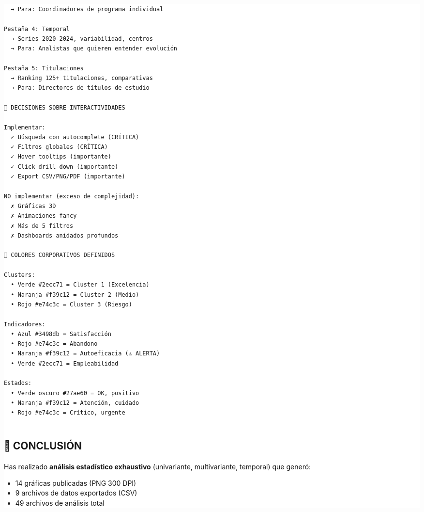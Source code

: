 ```
  → Para: Coordinadores de programa individual

Pestaña 4: Temporal
  → Series 2020-2024, variabilidad, centros
  → Para: Analistas que quieren entender evolución

Pestaña 5: Titulaciones
  → Ranking 125+ titulaciones, comparativas
  → Para: Directores de títulos de estudio

🎁 DECISIONES SOBRE INTERACTIVIDADES

Implementar:
  ✓ Búsqueda con autocomplete (CRÍTICA)
  ✓ Filtros globales (CRÍTICA)
  ✓ Hover tooltips (importante)
  ✓ Click drill-down (importante)
  ✓ Export CSV/PNG/PDF (importante)

NO implementar (exceso de complejidad):
  ✗ Gráficas 3D
  ✗ Animaciones fancy
  ✗ Más de 5 filtros
  ✗ Dashboards anidados profundos

🎁 COLORES CORPORATIVOS DEFINIDOS

Clusters:
  • Verde #2ecc71 = Cluster 1 (Excelencia)
  • Naranja #f39c12 = Cluster 2 (Medio)
  • Rojo #e74c3c = Cluster 3 (Riesgo)

Indicadores:
  • Azul #3498db = Satisfacción
  • Rojo #e74c3c = Abandono
  • Naranja #f39c12 = Autoeficacia (⚠️ ALERTA)
  • Verde #2ecc71 = Empleabilidad

Estados:
  • Verde oscuro #27ae60 = OK, positivo
  • Naranja #f39c12 = Atención, cuidado
  • Rojo #e74c3c = Crítico, urgente
```

---

## 💬 CONCLUSIÓN

Has realizado **análisis estadístico exhaustivo** (univariante, multivariante, temporal) que generó:
- 14 gráficas publicadas (PNG 300 DPI)
- 9 archivos de datos exportados (CSV)
- 49 archivos de análisis total
